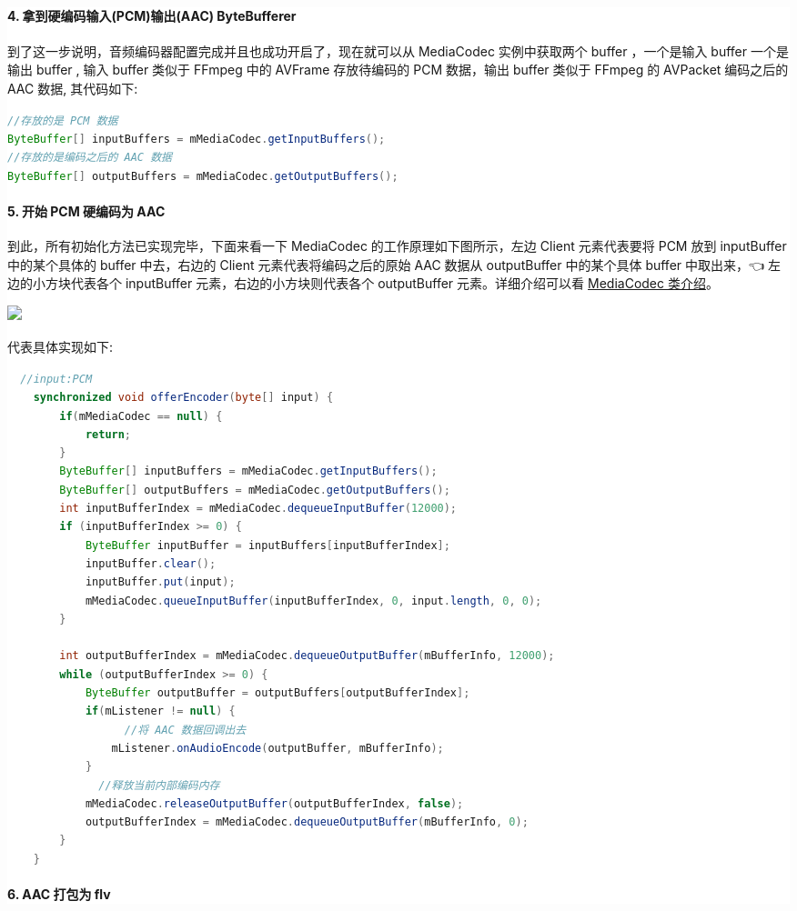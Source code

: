#### 4. 拿到硬编码输入\(PCM\)输出\(AAC\) ByteBufferer

到了这一步说明，音频编码器配置完成并且也成功开启了，现在就可以从 MediaCodec 实例中获取两个 buffer ，一个是输入 buffer 一个是输出 buffer , 输入 buffer 类似于 FFmpeg 中的 AVFrame 存放待编码的 PCM 数据，输出 buffer 类似于 FFmpeg 的 AVPacket 编码之后的 AAC 数据, 其代码如下:

```java
//存放的是 PCM 数据
ByteBuffer[] inputBuffers = mMediaCodec.getInputBuffers();
//存放的是编码之后的 AAC 数据
ByteBuffer[] outputBuffers = mMediaCodec.getOutputBuffers();
```

#### 5. 开始 PCM 硬编码为 AAC

到此，所有初始化方法已实现完毕，下面来看一下 MediaCodec 的工作原理如下图所示，左边 Client 元素代表要将 PCM 放到 inputBuffer 中的某个具体的 buffer 中去，右边的 Client 元素代表将编码之后的原始 AAC 数据从 outputBuffer 中的某个具体 buffer 中取出来，👈 左边的小方块代表各个 inputBuffer 元素，右边的小方块则代表各个 outputBuffer 元素。详细介绍可以看 [MediaCodec 类介绍](https://developer.android.com/reference/android/media/MediaCodec)。

![](https://devyk.oss-cn-qingdao.aliyuncs.com/blog/20200302185720.png)

代表具体实现如下:

```java
  //input:PCM  
    synchronized void offerEncoder(byte[] input) {
        if(mMediaCodec == null) {
            return;
        }
        ByteBuffer[] inputBuffers = mMediaCodec.getInputBuffers();
        ByteBuffer[] outputBuffers = mMediaCodec.getOutputBuffers();
        int inputBufferIndex = mMediaCodec.dequeueInputBuffer(12000);
        if (inputBufferIndex >= 0) {
            ByteBuffer inputBuffer = inputBuffers[inputBufferIndex];
            inputBuffer.clear();
            inputBuffer.put(input);
            mMediaCodec.queueInputBuffer(inputBufferIndex, 0, input.length, 0, 0);
        }

        int outputBufferIndex = mMediaCodec.dequeueOutputBuffer(mBufferInfo, 12000);
        while (outputBufferIndex >= 0) {
            ByteBuffer outputBuffer = outputBuffers[outputBufferIndex];
            if(mListener != null) {
                  //将 AAC 数据回调出去
                mListener.onAudioEncode(outputBuffer, mBufferInfo);
            }
              //释放当前内部编码内存
            mMediaCodec.releaseOutputBuffer(outputBufferIndex, false);
            outputBufferIndex = mMediaCodec.dequeueOutputBuffer(mBufferInfo, 0);
        }
    }
```

#### 6. AAC 打包为 flv

